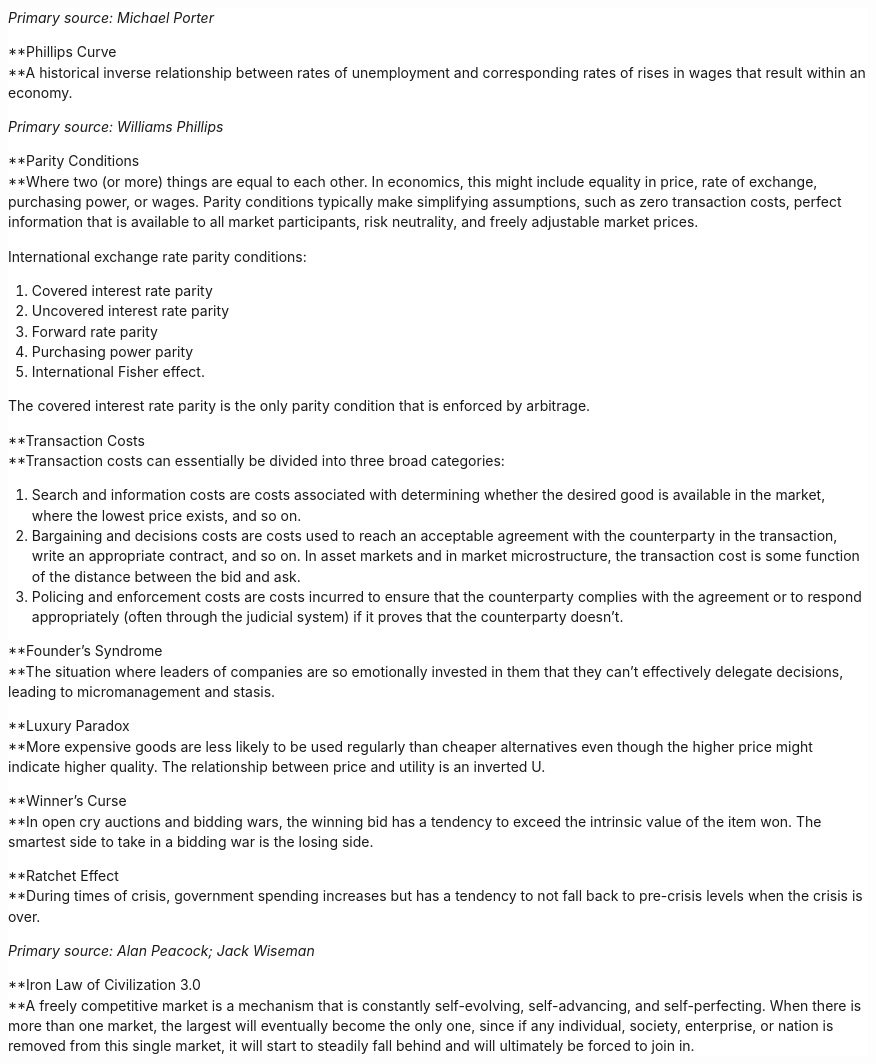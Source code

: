 _Primary source: Michael Porter_

**Phillips Curve  
**A historical inverse relationship between rates of unemployment and corresponding rates of rises in wages that result within an economy.

_Primary source: Williams Phillips_

**Parity Conditions  
**Where two (or more) things are equal to each other. In economics, this might include equality in price, rate of exchange, purchasing power, or wages. Parity conditions typically make simplifying assumptions, such as zero transaction costs, perfect information that is available to all market participants, risk neutrality, and freely adjustable market prices.

International exchange rate parity conditions:

1.  Covered interest rate parity
2.  Uncovered interest rate parity
3.  Forward rate parity
4.  Purchasing power parity
5.  International Fisher effect.

The covered interest rate parity is the only parity condition that is enforced by arbitrage.

**Transaction Costs  
**Transaction costs can essentially be divided into three broad categories:

1.  Search and information costs are costs associated with determining whether the desired good is available in the market, where the lowest price exists, and so on.
2.  Bargaining and decisions costs are costs used to reach an acceptable agreement with the counterparty in the transaction, write an appropriate contract, and so on. In asset markets and in market microstructure, the transaction cost is some function of the distance between the bid and ask.
3.  Policing and enforcement costs are costs incurred to ensure that the counterparty complies with the agreement or to respond appropriately (often through the judicial system) if it proves that the counterparty doesn’t.

**Founder’s Syndrome  
**The situation where leaders of companies are so emotionally invested in them that they can’t effectively delegate decisions, leading to micromanagement and stasis.

**Luxury Paradox  
**More expensive goods are less likely to be used regularly than cheaper alternatives even though the higher price might indicate higher quality. The relationship between price and utility is an inverted U.

**Winner’s Curse  
**In open cry auctions and bidding wars, the winning bid has a tendency to exceed the intrinsic value of the item won. The smartest side to take in a bidding war is the losing side.

**Ratchet Effect  
**During times of crisis, government spending increases but has a tendency to not fall back to pre-crisis levels when the crisis is over.

_Primary source: Alan Peacock; Jack Wiseman_

**Iron Law of Civilization 3.0  
**A freely competitive market is a mechanism that is constantly self-evolving, self-advancing, and self-perfecting. When there is more than one market, the largest will eventually become the only one, since if any individual, society, enterprise, or nation is removed from this single market, it will start to steadily fall behind and will ultimately be forced to join in.
